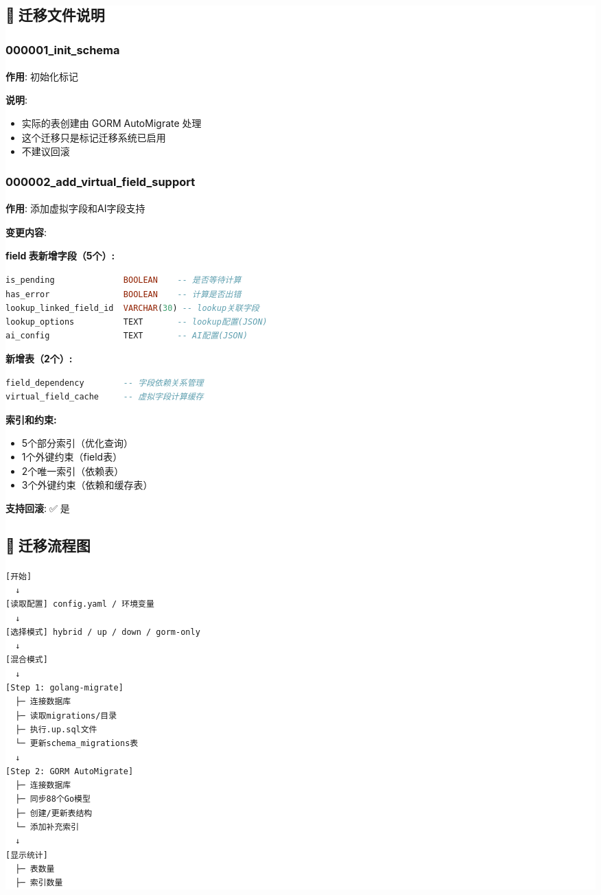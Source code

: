 ## 📝 迁移文件说明

### 000001_init_schema

**作用**: 初始化标记

**说明**: 
- 实际的表创建由 GORM AutoMigrate 处理
- 这个迁移只是标记迁移系统已启用
- 不建议回滚

### 000002_add_virtual_field_support

**作用**: 添加虚拟字段和AI字段支持

**变更内容**:

**field 表新增字段（5个）:**
```sql
is_pending              BOOLEAN    -- 是否等待计算
has_error               BOOLEAN    -- 计算是否出错
lookup_linked_field_id  VARCHAR(30) -- lookup关联字段
lookup_options          TEXT       -- lookup配置(JSON)
ai_config               TEXT       -- AI配置(JSON)
```

**新增表（2个）:**
```sql
field_dependency        -- 字段依赖关系管理
virtual_field_cache     -- 虚拟字段计算缓存
```

**索引和约束:**
- 5个部分索引（优化查询）
- 1个外键约束（field表）
- 2个唯一索引（依赖表）
- 3个外键约束（依赖和缓存表）

**支持回滚**: ✅ 是

## 🔄 迁移流程图

```
[开始] 
  ↓
[读取配置] config.yaml / 环境变量
  ↓
[选择模式] hybrid / up / down / gorm-only
  ↓
[混合模式]
  ↓
[Step 1: golang-migrate]
  ├─ 连接数据库
  ├─ 读取migrations/目录
  ├─ 执行.up.sql文件
  └─ 更新schema_migrations表
  ↓
[Step 2: GORM AutoMigrate]
  ├─ 连接数据库
  ├─ 同步88个Go模型
  ├─ 创建/更新表结构
  └─ 添加补充索引
  ↓
[显示统计]
  ├─ 表数量
  ├─ 索引数量
```